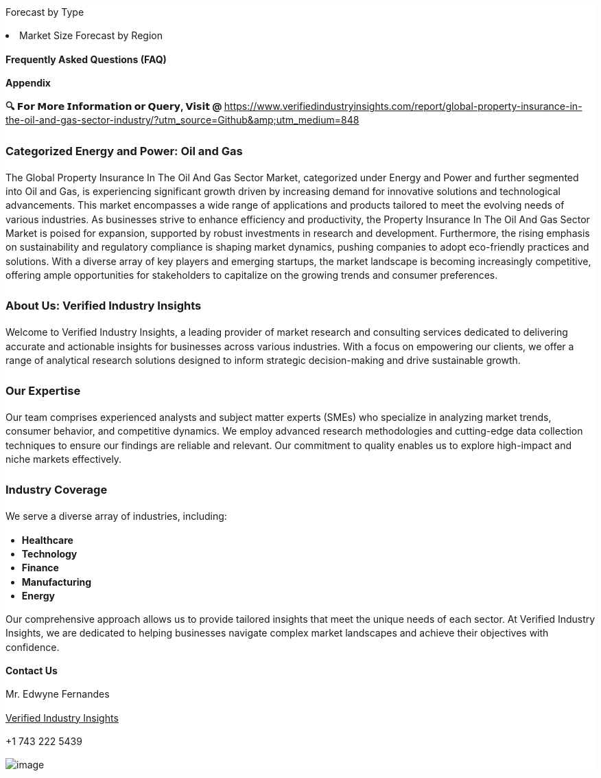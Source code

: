 Forecast by Type</li><li>Market Size Forecast by Region</li></ul><p><strong>Frequently Asked Questions (FAQ)</strong></p><p><strong>Appendix<br /></strong></p><p><strong>🔍 𝗙𝗼𝗿 𝗠𝗼𝗿𝗲 𝗜𝗻𝗳𝗼𝗿𝗺𝗮𝘁𝗶𝗼𝗻 𝗼𝗿 𝗤𝘂𝗲𝗿𝘆, 𝗩𝗶𝘀𝗶𝘁 @ </strong><a href="https://www.verifiedindustryinsights.com/report/global-property-insurance-in-the-oil-and-gas-sector-industry/?utm_source=Github&amp;utm_medium=848">https://www.verifiedindustryinsights.com/report/global-property-insurance-in-the-oil-and-gas-sector-industry/?utm_source=Github&amp;utm_medium=848</a>&nbsp;</p><h3>Categorized Energy and Power: Oil and Gas </h3><p>The Global Property Insurance In The Oil And Gas Sector Market, categorized under Energy and Power and further segmented into Oil and Gas, is experiencing significant growth driven by increasing demand for innovative solutions and technological advancements. This market encompasses a wide range of applications and products tailored to meet the evolving needs of various industries. As businesses strive to enhance efficiency and productivity, the Property Insurance In The Oil And Gas Sector Market is poised for expansion, supported by robust investments in research and development. Furthermore, the rising emphasis on sustainability and regulatory compliance is shaping market dynamics, pushing companies to adopt eco-friendly practices and solutions. With a diverse array of key players and emerging startups, the market landscape is becoming increasingly competitive, offering ample opportunities for stakeholders to capitalize on the growing trends and consumer preferences.</p><h3>About Us: Verified Industry Insights</h3><p>Welcome to Verified Industry Insights, a leading provider of market research and consulting services dedicated to delivering accurate and actionable insights for businesses across various industries. With a focus on empowering our clients, we offer a range of analytical research solutions designed to inform strategic decision-making and drive sustainable growth.</p><h3>Our Expertise</h3><p>Our team comprises experienced analysts and subject matter experts (SMEs) who specialize in analyzing market trends, consumer behavior, and competitive dynamics. We employ advanced research methodologies and cutting-edge data collection techniques to ensure our findings are reliable and relevant. Our commitment to quality enables us to explore high-impact and niche markets effectively.</p><h3>Industry Coverage</h3><p>We serve a diverse array of industries, including:</p><ul><li><strong>Healthcare</strong></li><li><strong>Technology</strong></li><li><strong>Finance</strong></li><li><strong>Manufacturing</strong></li><li><strong>Energy</strong></li></ul><p>Our comprehensive approach allows us to provide tailored insights that meet the unique needs of each sector. At Verified Industry Insights, we are dedicated to helping businesses navigate complex market landscapes and achieve their objectives with confidence.</p><p><strong>Contact Us</strong></p><p>Mr. Edwyne Fernandes</p><p><a href="https://www.verifiedindustryinsights.com/">Verified Industry Insights</a></p><p>+1 743 222 5439</p>
![image](https://github.com/user-attachments/assets/446f6e6e-9ae3-42b1-aeec-4ed549a5f3c1)
